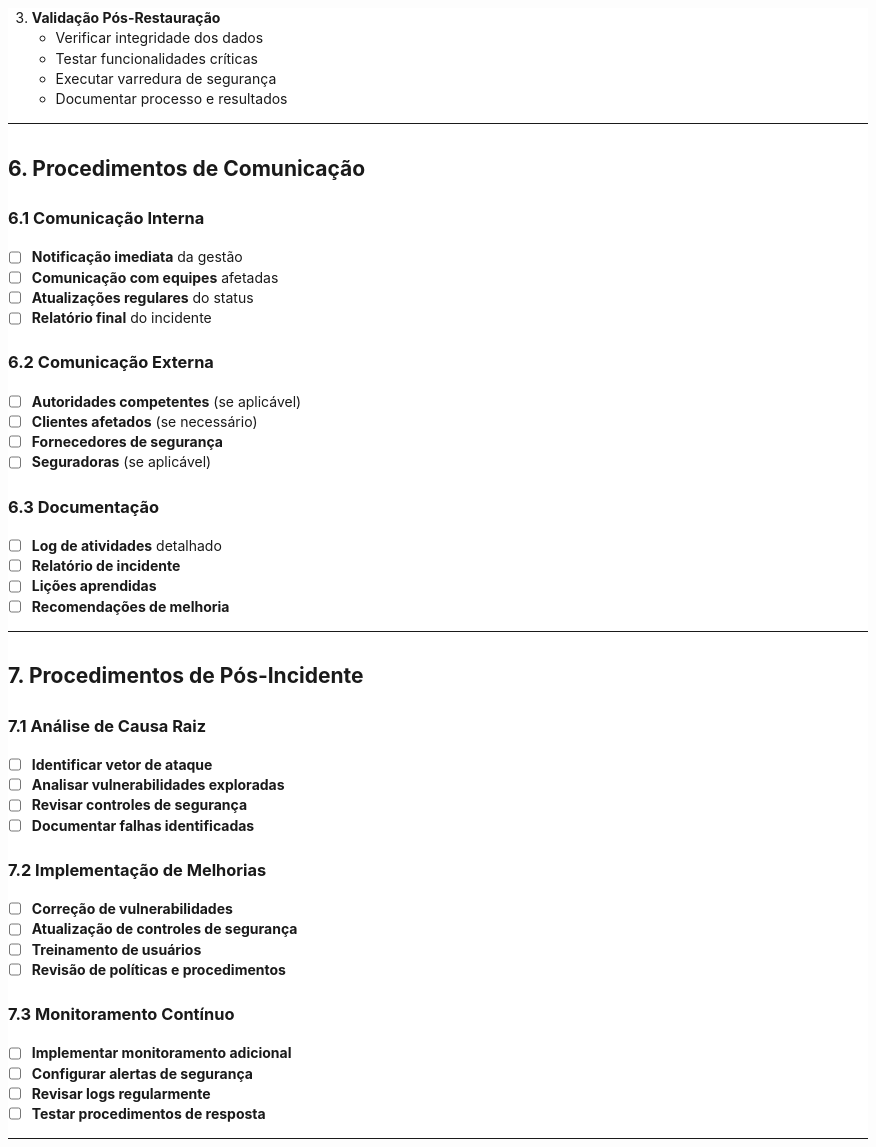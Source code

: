 3. **Validação Pós-Restauração**
   - Verificar integridade dos dados
   - Testar funcionalidades críticas
   - Executar varredura de segurança
   - Documentar processo e resultados

---

## 6. Procedimentos de Comunicação

### 6.1 Comunicação Interna
- [ ] **Notificação imediata** da gestão
- [ ] **Comunicação com equipes** afetadas
- [ ] **Atualizações regulares** do status
- [ ] **Relatório final** do incidente

### 6.2 Comunicação Externa
- [ ] **Autoridades competentes** (se aplicável)
- [ ] **Clientes afetados** (se necessário)
- [ ] **Fornecedores de segurança**
- [ ] **Seguradoras** (se aplicável)

### 6.3 Documentação
- [ ] **Log de atividades** detalhado
- [ ] **Relatório de incidente**
- [ ] **Lições aprendidas**
- [ ] **Recomendações de melhoria**

---

## 7. Procedimentos de Pós-Incidente

### 7.1 Análise de Causa Raiz
- [ ] **Identificar vetor de ataque**
- [ ] **Analisar vulnerabilidades exploradas**
- [ ] **Revisar controles de segurança**
- [ ] **Documentar falhas identificadas**

### 7.2 Implementação de Melhorias
- [ ] **Correção de vulnerabilidades**
- [ ] **Atualização de controles de segurança**
- [ ] **Treinamento de usuários**
- [ ] **Revisão de políticas e procedimentos**

### 7.3 Monitoramento Contínuo
- [ ] **Implementar monitoramento adicional**
- [ ] **Configurar alertas de segurança**
- [ ] **Revisar logs regularmente**
- [ ] **Testar procedimentos de resposta**

---